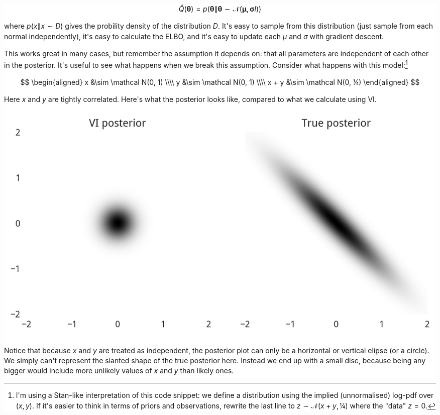 $$\hat Q(\boldsymbol \theta) = p(\boldsymbol \theta \| \boldsymbol \theta \sim \mathcal N(\boldsymbol \mu, \boldsymbol \sigma I))$$

where $p(x \| x \sim D)$ gives the probility density of the distribution $D$. It's easy to sample from this distribution (just sample from each normal independently), it's easy to calculate the ELBO, and it's easy to update each $\mu$ and $\sigma$ with gradient descent.

This works great in many cases, but remember the assumption it depends on: that all parameters are independent of each other in the posterior. It's useful to see what happens when we break this assumption. Consider what happens with this model:[^stan]

[^stan]: I'm using a Stan-like interpretation of this code snippet: we define a distribution using the implied (unnormalised) log-pdf over $(x, y)$. If it's easier to think in terms of priors and observations, rewrite the last line to $z \sim \mathcal N(x + y, ¼)$ where the "data" $z = 0$.

$$
\begin{aligned}
    x &\sim \mathcal N(0, 1) \\\\
    y &\sim \mathcal N(0, 1) \\\\
    x + y &\sim \mathcal N(0, ¼)
\end{aligned}
$$

Here $x$ and $y$ are tightly correlated. Here's what the posterior looks like, compared to what we calculate using VI.

<div style="text-align:center">
<img src="/assets/2021-02-vi/vi.png" class="img-narrow" />
</div>

Notice that because $x$ and $y$ are treated as independent, the posterior plot can only be a horizontal or vertical elipse (or a circle). We simply can't represent the slanted shape of the true posterior here. Instead we end up with a small disc, because being any bigger would include more unlikely values of $x$ and $y$ than likely ones.


[^batch]: $N = 1$ usually needs the fewest samples to converge, too. However, it can still be useful to set $N > 1$. Extra samples in a batch are often cheap to compute.
[^forces]: [This demo](https://chi-feng.github.io/mcmc-demo/app.html?algorithm=SVGD&target=banana&delay=0) gives a striking visualisation of this, using a different but related VI-based inference method.
[^correlation]: We could, of course, fit the full correlation matrix. But since the size of that matrix increases with $n^2$ it's not feasible for large numbers of parameters.
[^random]: Representative, but not random. Compared to a random sample, the points will look too evenly spread out (similar to [SVGD](https://arxiv.org/abs/1608.04471)). The upside is that fewer points are needed to cover the posterior space well.
[^shape]: The choice of size and shape may seem pretty arbitrary. It doesn't matter: because we use log density, factors like $\frac{3}{4}\pi$ get absorbed into an additive constant that doesn't affect how we optimise the ELBO. Only the way that volume scales with distance matters.